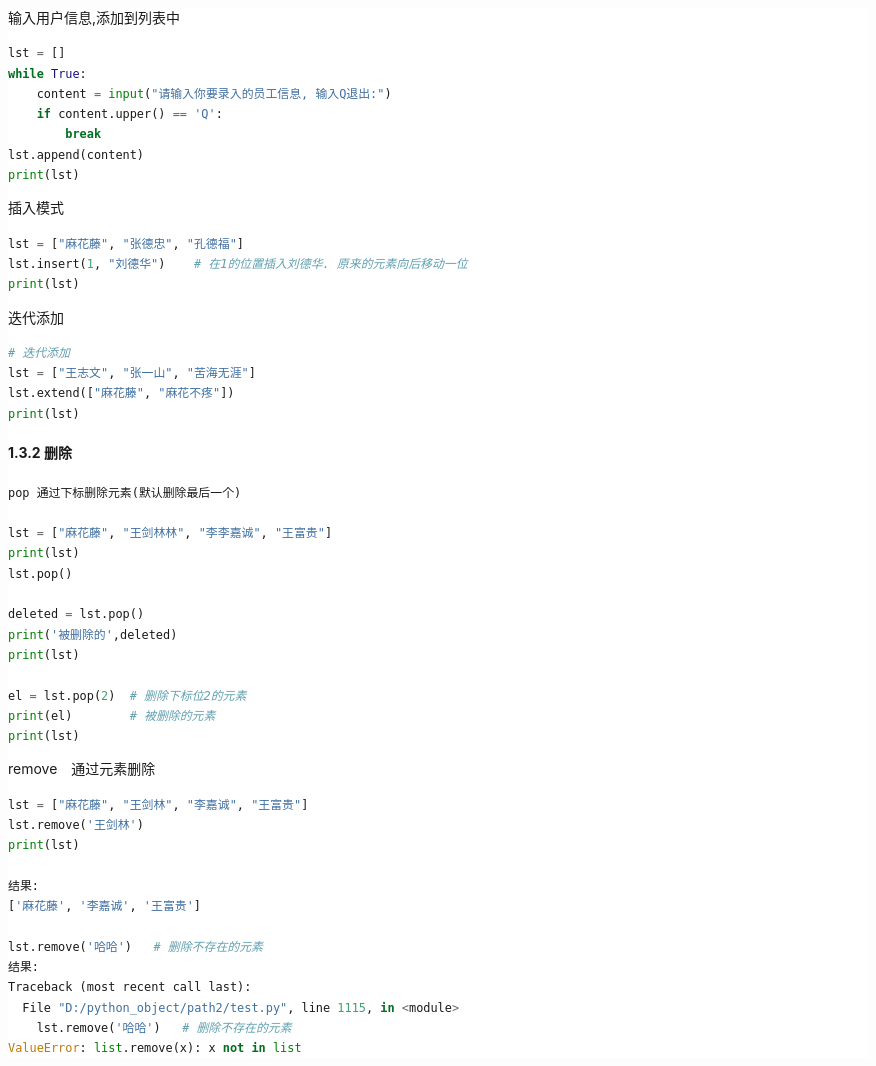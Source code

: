 输入用户信息,添加到列表中

```PYTHON
lst = []
while True:
    content = input("请输入你要录入的员工信息, 输入Q退出:")
    if content.upper() == 'Q':
        break
lst.append(content)
print(lst)
```

插入模式

```PYTHON
lst = ["麻花藤", "张德忠", "孔德福"]
lst.insert(1, "刘德华")    # 在1的位置插入刘德华. 原来的元素向后移动一位
print(lst)
```

迭代添加

```PYTHON
# 迭代添加
lst = ["王志文", "张一山", "苦海无涯"]
lst.extend(["麻花藤", "麻花不疼"])
print(lst)
```

#### 1.3.2 删除

```PYTHON
pop 通过下标删除元素(默认删除最后一个)

lst = ["麻花藤", "王剑林林", "李李嘉诚", "王富贵"] 
print(lst)
lst.pop()

deleted = lst.pop()
print('被删除的',deleted)
print(lst)

el = lst.pop(2)  # 删除下标位2的元素
print(el)        # 被删除的元素
print(lst)
```

remove　通过元素删除

```PYTHON
lst = ["麻花藤", "王剑林", "李嘉诚", "王富贵"]
lst.remove('王剑林')
print(lst)

结果:
['麻花藤', '李嘉诚', '王富贵']

lst.remove('哈哈')   # 删除不存在的元素
结果:
Traceback (most recent call last):
  File "D:/python_object/path2/test.py", line 1115, in <module>
    lst.remove('哈哈')   # 删除不存在的元素
ValueError: list.remove(x): x not in list
```

